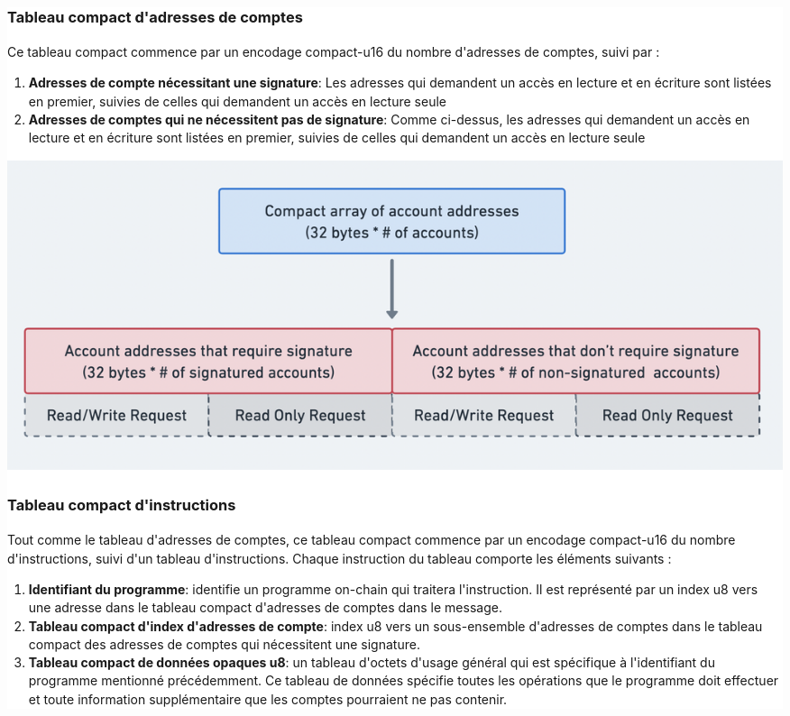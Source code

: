 ### Tableau compact d'adresses de comptes

Ce tableau compact commence par un encodage compact-u16 du nombre d'adresses de comptes, suivi par :

1. **Adresses de compte nécessitant une signature**: Les adresses qui demandent un accès en lecture et en écriture sont listées en premier, suivies de celles qui demandent un accès en lecture seule
2. **Adresses de comptes qui ne nécessitent pas de signature**: Comme ci-dessus, les adresses qui demandent un accès en lecture et en écriture sont listées en premier, suivies de celles qui demandent un accès en lecture seule
    
![Compact array of account addresses](./versioned-transactions/compat_array_of_account_addresses.png)

### Tableau compact d'instructions

Tout comme le tableau d'adresses de comptes, ce tableau compact commence par un encodage compact-u16 du nombre d'instructions, suivi d'un tableau d'instructions. Chaque instruction du tableau comporte les éléments suivants :

1. **Identifiant du programme**: identifie un programme on-chain qui traitera l'instruction. Il est représenté par un index u8 vers une adresse dans le tableau compact d'adresses de comptes dans le message.
2. **Tableau compact d'index d'adresses de compte**: index u8 vers un sous-ensemble d'adresses de comptes dans le tableau compact des adresses de comptes qui nécessitent une signature.
3. **Tableau compact de données opaques u8**: un tableau d'octets d'usage général qui est spécifique à l'identifiant du programme mentionné précédemment. Ce tableau de données spécifie toutes les opérations que le programme doit effectuer et toute information supplémentaire que les comptes pourraient ne pas contenir.
    